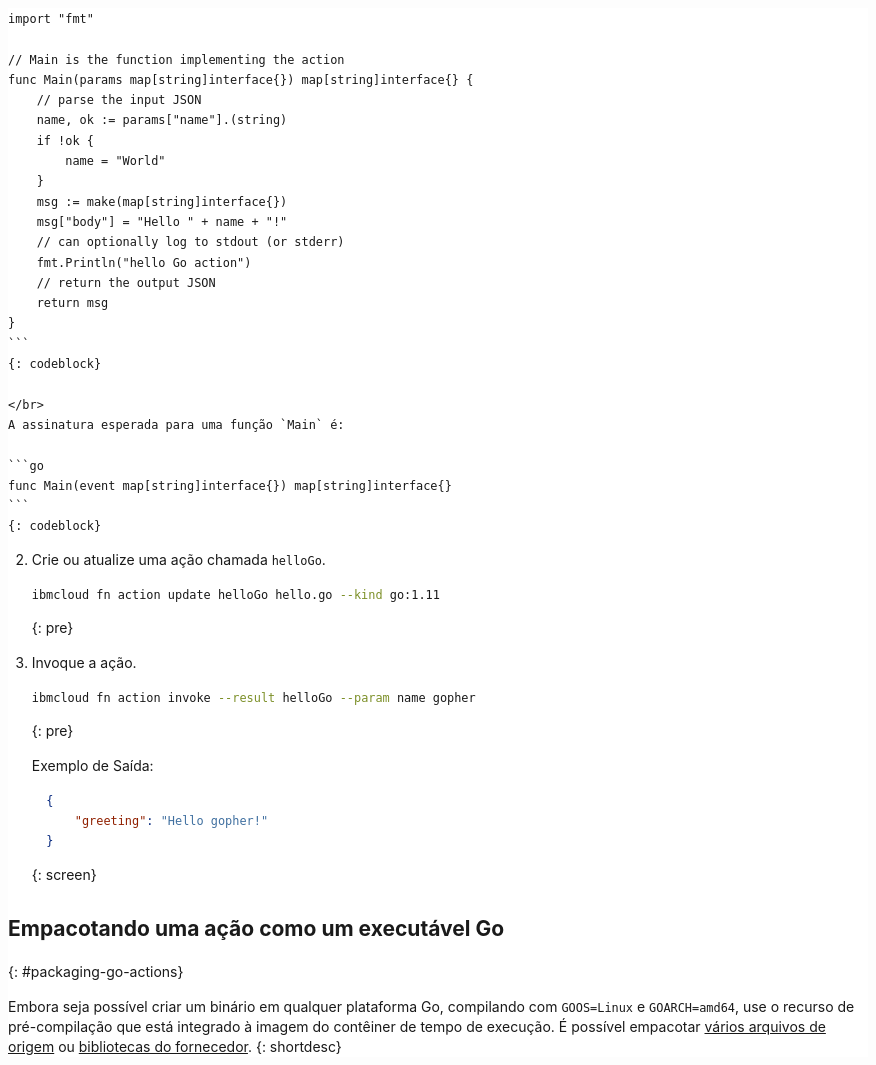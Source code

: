     import "fmt"

    // Main is the function implementing the action
    func Main(params map[string]interface{}) map[string]interface{} {
        // parse the input JSON
        name, ok := params["name"].(string)
        if !ok {
            name = "World"
        }
        msg := make(map[string]interface{})
        msg["body"] = "Hello " + name + "!"
        // can optionally log to stdout (or stderr)
        fmt.Println("hello Go action")
        // return the output JSON
        return msg
    }
    ```
    {: codeblock}

    </br>
    A assinatura esperada para uma função `Main` é:

    ```go
    func Main(event map[string]interface{}) map[string]interface{}
    ```
    {: codeblock}

2. Crie ou atualize uma ação chamada `helloGo`.

    ```bash
    ibmcloud fn action update helloGo hello.go --kind go:1.11
    ```
    {: pre}

3. Invoque a ação.

    ```bash
    ibmcloud fn action invoke --result helloGo --param name gopher
    ```
    {: pre}

    Exemplo de Saída:
    ```json
      {
          "greeting": "Hello gopher!"
      }
    ```
    {: screen}

## Empacotando uma ação como um executável Go
{: #packaging-go-actions}

Embora seja possível criar um binário em qualquer plataforma Go, compilando com `GOOS=Linux` e `GOARCH=amd64`, use o recurso de pré-compilação que está integrado à imagem do contêiner de tempo de execução. É possível empacotar [vários arquivos de origem](#multiple-packages-go-actions) ou [bibliotecas do fornecedor](#vendor-libs-go-actions).
{: shortdesc}

